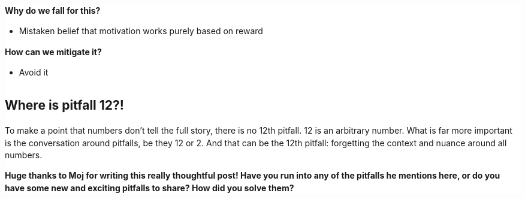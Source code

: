 **Why do we fall for this?**
- Mistaken belief that motivation works purely based on reward

**How can we mitigate it?**
- Avoid it

## Where is pitfall 12?!
To make a point that numbers don’t tell the full story, there is no 12th pitfall. 12 is an arbitrary number. What is far more important is the conversation around pitfalls, be they 12 or 2. And that can be the 12th pitfall: forgetting the context and nuance around all numbers. 

**Huge thanks to Moj for writing this really thoughtful post! Have you run into any of the pitfalls he mentions here, or do you have some new and exciting pitfalls to share? How did you solve them?**


